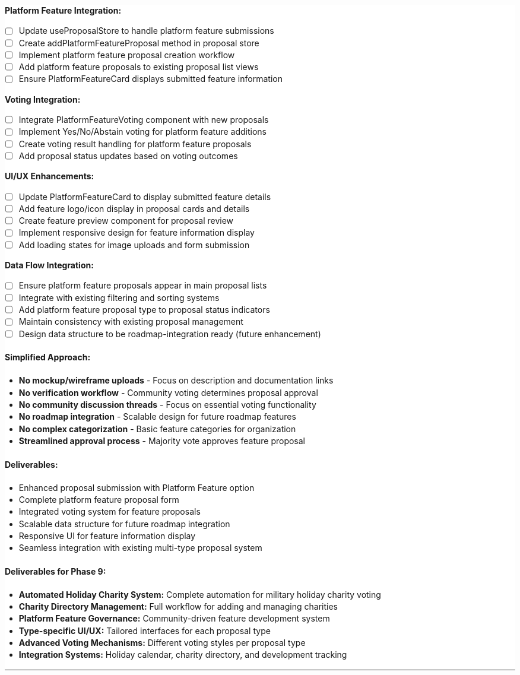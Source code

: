 **Platform Feature Integration:**

- [ ] Update useProposalStore to handle platform feature submissions
- [ ] Create addPlatformFeatureProposal method in proposal store
- [ ] Implement platform feature proposal creation workflow
- [ ] Add platform feature proposals to existing proposal list views
- [ ] Ensure PlatformFeatureCard displays submitted feature information

**Voting Integration:**

- [ ] Integrate PlatformFeatureVoting component with new proposals
- [ ] Implement Yes/No/Abstain voting for platform feature additions
- [ ] Create voting result handling for platform feature proposals
- [ ] Add proposal status updates based on voting outcomes

**UI/UX Enhancements:**

- [ ] Update PlatformFeatureCard to display submitted feature details
- [ ] Add feature logo/icon display in proposal cards and details
- [ ] Create feature preview component for proposal review
- [ ] Implement responsive design for feature information display
- [ ] Add loading states for image uploads and form submission

**Data Flow Integration:**

- [ ] Ensure platform feature proposals appear in main proposal lists
- [ ] Integrate with existing filtering and sorting systems
- [ ] Add platform feature proposal type to proposal status indicators
- [ ] Maintain consistency with existing proposal management
- [ ] Design data structure to be roadmap-integration ready (future enhancement)

#### Simplified Approach:

- **No mockup/wireframe uploads** - Focus on description and documentation links
- **No verification workflow** - Community voting determines proposal approval
- **No community discussion threads** - Focus on essential voting functionality
- **No roadmap integration** - Scalable design for future roadmap features
- **No complex categorization** - Basic feature categories for organization
- **Streamlined approval process** - Majority vote approves feature proposal

#### Deliverables:

- Enhanced proposal submission with Platform Feature option
- Complete platform feature proposal form
- Integrated voting system for feature proposals
- Scalable data structure for future roadmap integration
- Responsive UI for feature information display
- Seamless integration with existing multi-type proposal system

#### Deliverables for Phase 9:

- **Automated Holiday Charity System:** Complete automation for military holiday charity voting
- **Charity Directory Management:** Full workflow for adding and managing charities
- **Platform Feature Governance:** Community-driven feature development system
- **Type-specific UI/UX:** Tailored interfaces for each proposal type
- **Advanced Voting Mechanisms:** Different voting styles per proposal type
- **Integration Systems:** Holiday calendar, charity directory, and development tracking

---